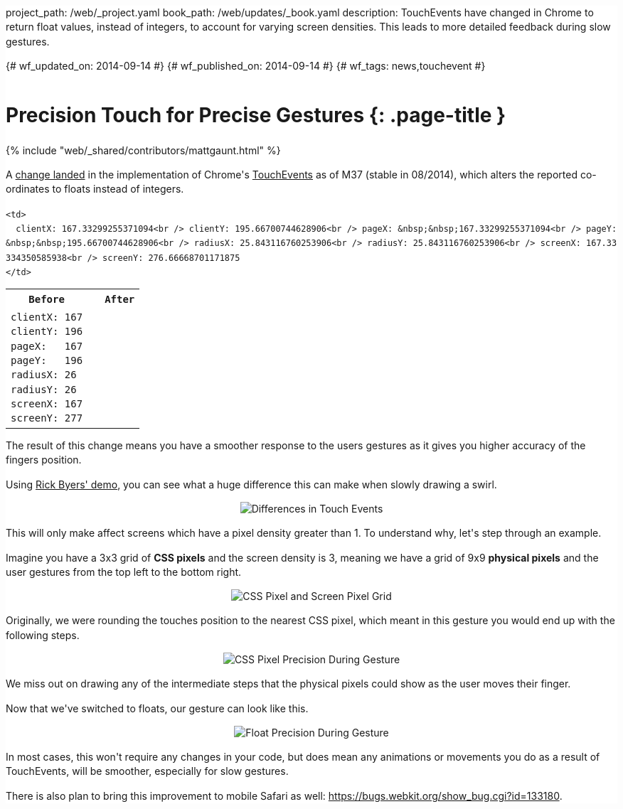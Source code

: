 project_path: /web/_project.yaml book_path: /web/updates/_book.yaml description: TouchEvents have changed in Chrome to return float values, instead of integers, to account for varying screen densities. This leads to more detailed feedback during slow gestures.

{# wf_updated_on: 2014-09-14 #} {# wf_published_on: 2014-09-14 #} {# wf_tags: news,touchevent #}

# Precision Touch for Precise Gestures {: .page-title }

{% include "web/_shared/contributors/mattgaunt.html" %}

A [change landed](https://code.google.com/p/chromium/issues/detail?id=323935) in the implementation of Chrome's [TouchEvents](https://dvcs.w3.org/hg/webevents/raw-file/v1-errata/touchevents.html#attributes) as of M37 (stable in 08/2014), which alters the reported co-ordinates to floats instead of integers.

<table style="font-family: monospace; ">
  <tr>
    
<th style="padding-right: 24px;">Before</th>
<th>After</th>
  </tr>
  
  <tr>
    <td style="padding-right: 24px;">
      clientX: 167<br /> clientY: 196<br /> pageX: &nbsp;&nbsp;167<br /> pageY: &nbsp;&nbsp;196<br /> radiusX: 26<br /> radiusY: 26<br /> screenX: 167<br /> screenY: 277<br />
    </td>
    
    <td>
      clientX: 167.33299255371094<br /> clientY: 195.66700744628906<br /> pageX: &nbsp;&nbsp;167.33299255371094<br /> pageY: &nbsp;&nbsp;195.66700744628906<br /> radiusX: 25.843116760253906<br /> radiusY: 25.843116760253906<br /> screenX: 167.33334350585938<br /> screenY: 276.66668701171875
    </td>
  </tr>
</table>

The result of this change means you have a smoother response to the users gestures as it gives you higher accuracy of the fingers position.

Using [Rick Byers' demo](http://www.rbyers.net/paint.html#points%20), you can see what a huge difference this can make when slowly drawing a swirl.

<p style="text-align: center;"><img src="/web/updates/images/2014/09/precision-touch/chrome-touch-events.png" alt="Differences in Touch Events" style="max-width: 600px; width: 100%;" /></p>

This will only make affect screens which have a pixel density greater than 1. To understand why, let's step through an example.

Imagine you have a 3x3 grid of **CSS pixels** and the screen density is 3, meaning we have a grid of 9x9 **physical pixels** and the user gestures from the top left to the bottom right.

<p style="text-align: center;"><img src="/web/updates/images/2014/09/precision-touch/Grid-and-Gesture.png" alt="CSS Pixel and Screen Pixel Grid" style="max-width: 600px; width: 100%;" /></p>

Originally, we were rounding the touches position to the nearest CSS pixel, which meant in this gesture you would end up with the following steps.

<p style="text-align: center;"><img src="/web/updates/images/2014/09/precision-touch/CSS-Precision.png" alt="CSS Pixel Precision During Gesture" style="max-width: 600px; width: 100%;" /></p>

We miss out on drawing any of the intermediate steps that the physical pixels could show as the user moves their finger.

Now that we've switched to floats, our gesture can look like this.

<p style="text-align: center;"><img src="/web/updates/images/2014/09/precision-touch/Float-Precision.png" alt="Float Precision During Gesture" style="max-width: 600px; width: 100%;" /></p>

In most cases, this won't require any changes in your code, but does mean any animations or movements you do as a result of TouchEvents, will be smoother, especially for slow gestures.

There is also plan to bring this improvement to mobile Safari as well: <https://bugs.webkit.org/show_bug.cgi?id=133180>.